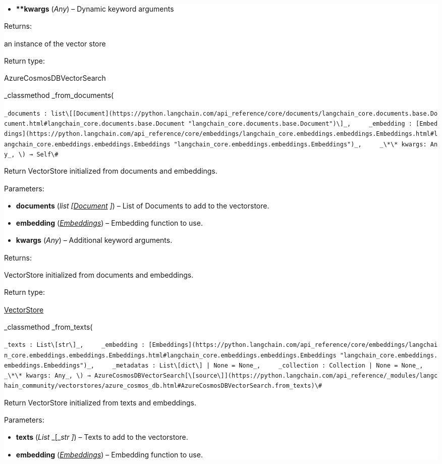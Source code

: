   * **\*\*kwargs** \(_Any_\) – Dynamic keyword arguments

Returns:     

an instance of the vector store

Return type:     

AzureCosmosDBVectorSearch

_classmethod _from\_documents\(

    _documents : list\[[Document](https://python.langchain.com/api_reference/core/documents/langchain_core.documents.base.Document.html#langchain_core.documents.base.Document "langchain_core.documents.base.Document")\]_,     _embedding : [Embeddings](https://python.langchain.com/api_reference/core/embeddings/langchain_core.embeddings.embeddings.Embeddings.html#langchain_core.embeddings.embeddings.Embeddings "langchain_core.embeddings.embeddings.Embeddings")_,     _\*\* kwargs: Any_, \) → Self\#     

Return VectorStore initialized from documents and embeddings.

Parameters:     

  * **documents** \(_list_ _\[_[_Document_](https://python.langchain.com/api_reference/core/documents/langchain_core.documents.base.Document.html#langchain_core.documents.base.Document "langchain_core.documents.base.Document") _\]_\) – List of Documents to add to the vectorstore.

  * **embedding** \([_Embeddings_](https://python.langchain.com/api_reference/core/embeddings/langchain_core.embeddings.embeddings.Embeddings.html#langchain_core.embeddings.embeddings.Embeddings "langchain_core.embeddings.embeddings.Embeddings")\) – Embedding function to use.

  * **kwargs** \(_Any_\) – Additional keyword arguments.

Returns:     

VectorStore initialized from documents and embeddings.

Return type:     

[VectorStore](https://python.langchain.com/api_reference/core/vectorstores/langchain_core.vectorstores.base.VectorStore.html#langchain_core.vectorstores.base.VectorStore "langchain_core.vectorstores.base.VectorStore")

_classmethod _from\_texts\(

    _texts : List\[str\]_,     _embedding : [Embeddings](https://python.langchain.com/api_reference/core/embeddings/langchain_core.embeddings.embeddings.Embeddings.html#langchain_core.embeddings.embeddings.Embeddings "langchain_core.embeddings.embeddings.Embeddings")_,     _metadatas : List\[dict\] | None = None_,     _collection : Collection | None = None_,     _\*\* kwargs: Any_, \) → AzureCosmosDBVectorSearch[\[source\]](https://python.langchain.com/api_reference/_modules/langchain_community/vectorstores/azure_cosmos_db.html#AzureCosmosDBVectorSearch.from_texts)\#     

Return VectorStore initialized from texts and embeddings.

Parameters:     

  * **texts** \(_List_ _\[__str_ _\]_\) – Texts to add to the vectorstore.

  * **embedding** \([_Embeddings_](https://python.langchain.com/api_reference/core/embeddings/langchain_core.embeddings.embeddings.Embeddings.html#langchain_core.embeddings.embeddings.Embeddings "langchain_core.embeddings.embeddings.Embeddings")\) – Embedding function to use.

